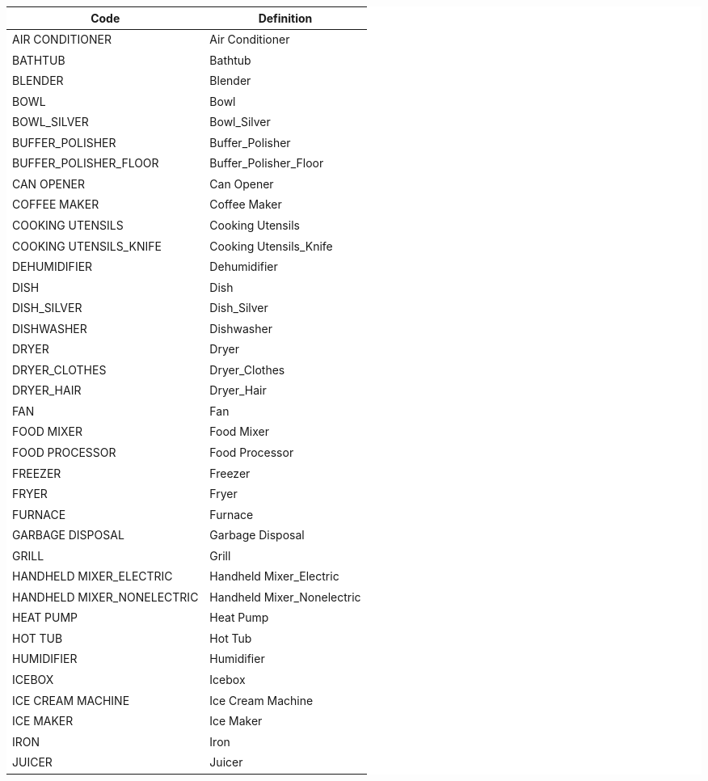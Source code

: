 | Code | Definition |
| --- | --- |
| AIR CONDITIONER | Air Conditioner |
| BATHTUB | Bathtub |
| BLENDER | Blender |
| BOWL | Bowl |
| BOWL_SILVER | Bowl_Silver |
| BUFFER_POLISHER | Buffer_Polisher |
| BUFFER_POLISHER_FLOOR | Buffer_Polisher_Floor |
| CAN OPENER | Can Opener |
| COFFEE MAKER | Coffee Maker |
| COOKING UTENSILS | Cooking Utensils |
| COOKING UTENSILS_KNIFE | Cooking Utensils_Knife |
| DEHUMIDIFIER | Dehumidifier |
| DISH | Dish |
| DISH_SILVER | Dish_Silver |
| DISHWASHER | Dishwasher |
| DRYER | Dryer |
| DRYER_CLOTHES | Dryer_Clothes |
| DRYER_HAIR | Dryer_Hair |
| FAN | Fan |
| FOOD MIXER | Food Mixer |
| FOOD PROCESSOR | Food Processor |
| FREEZER | Freezer |
| FRYER | Fryer |
| FURNACE | Furnace |
| GARBAGE DISPOSAL | Garbage Disposal |
| GRILL | Grill |
| HANDHELD MIXER_ELECTRIC | Handheld Mixer_Electric |
| HANDHELD MIXER_NONELECTRIC | Handheld Mixer_Nonelectric |
| HEAT PUMP | Heat Pump |
| HOT TUB | Hot Tub |
| HUMIDIFIER | Humidifier |
| ICEBOX | Icebox |
| ICE CREAM MACHINE | Ice Cream Machine |
| ICE MAKER | Ice Maker |
| IRON | Iron |
| JUICER | Juicer |